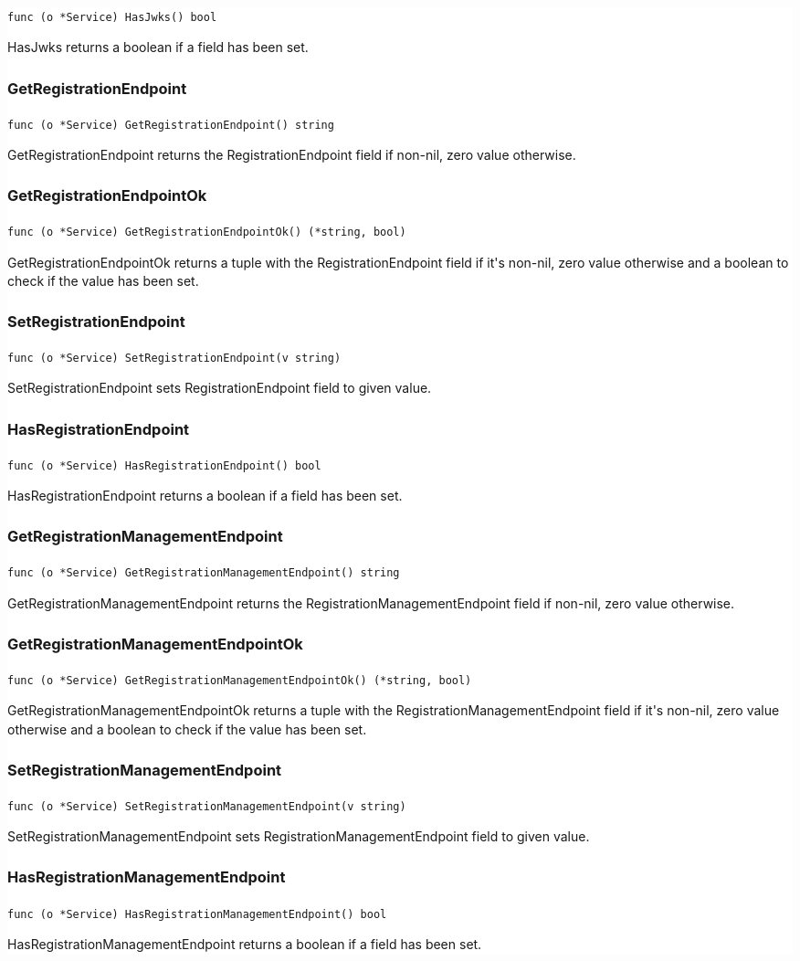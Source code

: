 `func (o *Service) HasJwks() bool`

HasJwks returns a boolean if a field has been set.

### GetRegistrationEndpoint

`func (o *Service) GetRegistrationEndpoint() string`

GetRegistrationEndpoint returns the RegistrationEndpoint field if non-nil, zero value otherwise.

### GetRegistrationEndpointOk

`func (o *Service) GetRegistrationEndpointOk() (*string, bool)`

GetRegistrationEndpointOk returns a tuple with the RegistrationEndpoint field if it's non-nil, zero value otherwise
and a boolean to check if the value has been set.

### SetRegistrationEndpoint

`func (o *Service) SetRegistrationEndpoint(v string)`

SetRegistrationEndpoint sets RegistrationEndpoint field to given value.

### HasRegistrationEndpoint

`func (o *Service) HasRegistrationEndpoint() bool`

HasRegistrationEndpoint returns a boolean if a field has been set.

### GetRegistrationManagementEndpoint

`func (o *Service) GetRegistrationManagementEndpoint() string`

GetRegistrationManagementEndpoint returns the RegistrationManagementEndpoint field if non-nil, zero value otherwise.

### GetRegistrationManagementEndpointOk

`func (o *Service) GetRegistrationManagementEndpointOk() (*string, bool)`

GetRegistrationManagementEndpointOk returns a tuple with the RegistrationManagementEndpoint field if it's non-nil, zero value otherwise
and a boolean to check if the value has been set.

### SetRegistrationManagementEndpoint

`func (o *Service) SetRegistrationManagementEndpoint(v string)`

SetRegistrationManagementEndpoint sets RegistrationManagementEndpoint field to given value.

### HasRegistrationManagementEndpoint

`func (o *Service) HasRegistrationManagementEndpoint() bool`

HasRegistrationManagementEndpoint returns a boolean if a field has been set.
